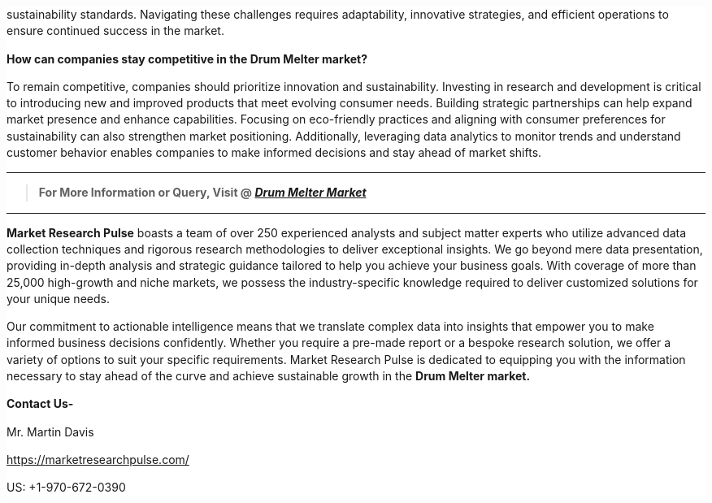 sustainability standards. Navigating these challenges requires adaptability, innovative strategies, and efficient operations to ensure continued success in the market.</p><p><strong>How can companies stay competitive in the Drum Melter market?</strong></p><p>To remain competitive, companies should prioritize innovation and sustainability. Investing in research and development is critical to introducing new and improved products that meet evolving consumer needs. Building strategic partnerships can help expand market presence and enhance capabilities. Focusing on eco-friendly practices and aligning with consumer preferences for sustainability can also strengthen market positioning. Additionally, leveraging data analytics to monitor trends and understand customer behavior enables companies to make informed decisions and stay ahead of market shifts.</p><hr /><blockquote><p><strong>For More Information or Query, Visit @&nbsp;<em><a href="https://marketresearchpulse.com/report/126801/drum-melter-market?utm_source=Linkedin&utm_medium=027">Drum Melter Market</a></em></strong></p></blockquote><hr /><p><strong>Market Research Pulse</strong> boasts a team of over 250 experienced analysts and subject matter experts who utilize advanced data collection techniques and rigorous research methodologies to deliver exceptional insights. We go beyond mere data presentation, providing in-depth analysis and strategic guidance tailored to help you achieve your business goals. With coverage of more than 25,000 high-growth and niche markets, we possess the industry-specific knowledge required to deliver customized solutions for your unique needs.</p><p>Our commitment to actionable intelligence means that we translate complex data into insights that empower you to make informed business decisions confidently. Whether you require a pre-made report or a bespoke research solution, we offer a variety of options to suit your specific requirements. Market Research Pulse is dedicated to equipping you with the information necessary to stay ahead of the curve and achieve sustainable growth in the <strong>Drum Melter market.</strong></p><p><strong>Contact Us-</strong></p><p>Mr. Martin Davis</p><p>https://marketresearchpulse.com/</p><p>US: +1-970-672-0390</p>
